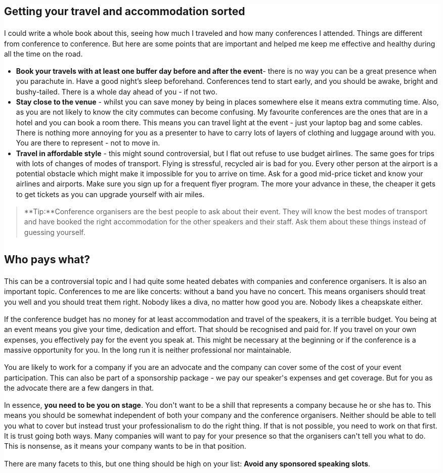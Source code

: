## Getting your travel and accommodation sorted

I could write a whole book about this, seeing how much I traveled and how many conferences I attended. Things are different from conference to conference. But here are some points that are important and helped me keep me effective and healthy during all the time on the road.

- **Book your travels with at least one buffer day before and after the event**- there is no way you can be a great presence when you parachute in. Have a good night’s sleep beforehand. Conferences tend to start early, and you should be awake, bright and bushy-tailed. There is a whole day ahead of you - if not two.
- **Stay close to the venue** - whilst you can save money by being in places somewhere else it means extra commuting time. Also, as you are not likely to know the city commutes can become confusing. My favourite conferences are the ones that are in a hotel and you can book a room there. This means you can travel light at the event - just your laptop bag and some cables. There is nothing more annoying for you as a presenter to have to carry lots of layers of clothing and luggage around with you. You are there to represent - not to move in.
- **Travel in affordable style** - this might sound controversial, but I flat out refuse to use budget airlines. The same goes for trips with lots of changes of modes of transport. Flying is stressful, recycled air is bad for you. Every other person at the airport is a potential obstacle which might make it impossible for you to arrive on time. Ask for a good mid-price ticket and know your airlines and airports. Make sure you sign up for a frequent flyer program. The more your advance in these, the cheaper it gets to get tickets as you can upgrade yourself with air miles.

> **Tip:**Conference organisers are the best people to ask about their event. They will know the best modes of transport and have booked the right accommodation for the other speakers and their staff. Ask them about these things instead of guessing yourself.

## Who pays what?

This can be a controversial topic and I had quite some heated debates with companies and conference organisers. It is also an important topic. Conferences to me are like concerts: without a band you have no concert. This means organisers should treat you well and you should treat them right. Nobody likes a diva, no matter how good you are. Nobody likes a cheapskate either.

If the conference budget has no money for at least accommodation and travel of the speakers, it is a terrible budget. You being at an event means you give your time, dedication and effort. That should be recognised and paid for. If you travel on your own expenses, you effectively pay for the event you speak at. This might be necessary at the beginning or if the conference is a massive opportunity for you. In the long run it is neither professional nor maintainable.

You are likely to work for a company if you are an advocate and the company can cover some of the cost of your event participation. This can also be part of a sponsorship package - we pay our speaker's expenses and get coverage. But for you as the advocate there are a few dangers in that.

In essence, **you need to be you on stage**. You don't want to be a shill that represents a company because he or she has to. This means you should be somewhat independent of both your company and the conference organisers. Neither should be able to tell you what to cover but instead trust your professionalism to do the right thing. If that is not possible, you need to work on that first. It is trust going both ways. Many companies will want to pay for your presence so that the organisers can't tell you what to do. This is nonsense, as it means your company wants to be in that position.

There are many facets to this, but one thing should be high on your list: **Avoid any sponsored speaking slots**.
